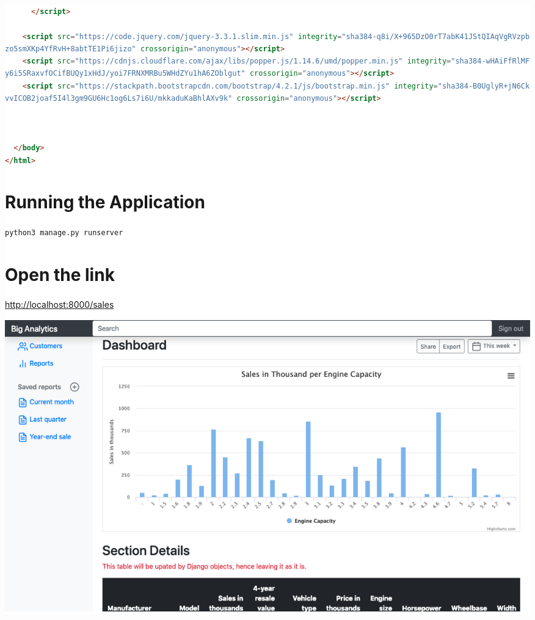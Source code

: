 ```html
      </script>
    
    <script src="https://code.jquery.com/jquery-3.3.1.slim.min.js" integrity="sha384-q8i/X+965DzO0rT7abK41JStQIAqVgRVzpbzo5smXKp4YfRvH+8abtTE1Pi6jizo" crossorigin="anonymous"></script>
    <script src="https://cdnjs.cloudflare.com/ajax/libs/popper.js/1.14.6/umd/popper.min.js" integrity="sha384-wHAiFfRlMFy6i5SRaxvfOCifBUQy1xHdJ/yoi7FRNXMRBu5WHdZYu1hA6ZOblgut" crossorigin="anonymous"></script>
    <script src="https://stackpath.bootstrapcdn.com/bootstrap/4.2.1/js/bootstrap.min.js" integrity="sha384-B0UglyR+jN6CkvvICOB2joaf5I4l3gm9GU6Hc1og6Ls7i6U/mkkaduKaBhlAXv9k" crossorigin="anonymous"></script>


    
  </body>
</html>
```

# Running the Application
```shell
python3 manage.py runserver
```

# Open the link
<a href="http://localhost:8000/sales" target="_blank">http://localhost:8000/sales</a>

![](/assets/django_dashboard.png?raw=true)
